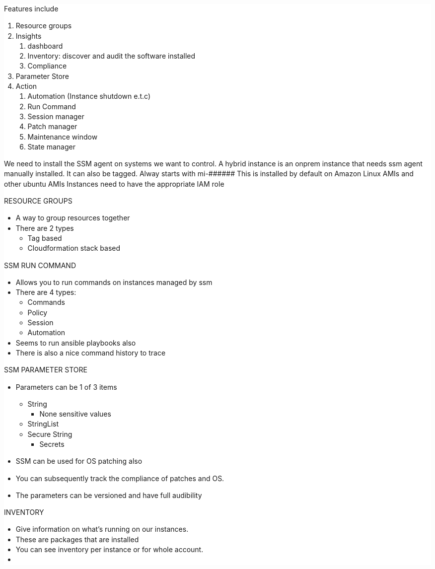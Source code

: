 Features include
1. Resource groups
2. Insights
	1. dashboard
	2. Inventory: discover and audit the software installed
	3. Compliance
3. Parameter Store
4. Action
	1. Automation (Instance shutdown e.t.c)
	2. Run Command
	3. Session manager
	4. Patch manager
	5. Maintenance window
	6. State manager

We need to install the SSM agent on systems we want to control.
A hybrid instance is an onprem instance that needs ssm agent manually installed. It can also be tagged. Alway starts with mi-######
This is installed by default on Amazon Linux AMIs and other ubuntu AMIs
Instances need to have the appropriate IAM role

RESOURCE GROUPS
- A way to group resources together
- There are 2 types
	- Tag based
	- Cloudformation stack based

SSM RUN COMMAND
- Allows you to run commands on instances managed by ssm
- There are 4 types:
	- Commands
	- Policy
	- Session
	- Automation
- Seems to run ansible playbooks also
- There is also a nice command history to trace 

SSM PARAMETER STORE
- Parameters can be 1 of 3 items
	- String 
		- None sensitive values
	- StringList
	- Secure String
		- Secrets

- SSM can be used for OS patching also
- You can subsequently track the compliance of patches and OS.
- The parameters can be versioned and have full audibility

INVENTORY
- Give information on what’s running on our instances.
- These are packages that are installed
- You can see inventory per instance or for whole account.
- 

